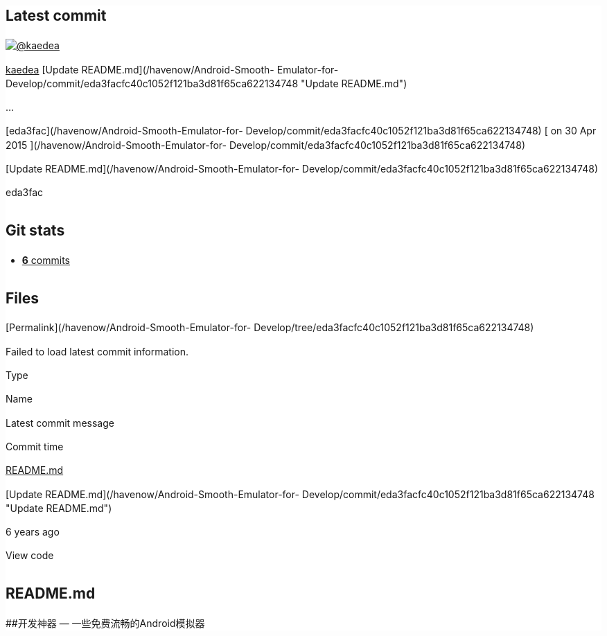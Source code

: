 ## Latest commit

[
![@kaedea](https://avatars.githubusercontent.com/u/3963397?s=60&u=0630f394600d6b36d5550c7e461c20abac94fcda&v=4)
](/kaedea)

[kaedea](/havenow/Android-Smooth-Emulator-for-Develop/commits?author=kaedea
"View all commits by kaedea") [Update README.md](/havenow/Android-Smooth-
Emulator-for-Develop/commit/eda3facfc40c1052f121ba3d81f65ca622134748 "Update
README.md")

…

[eda3fac](/havenow/Android-Smooth-Emulator-for-
Develop/commit/eda3facfc40c1052f121ba3d81f65ca622134748) [ on 30 Apr 2015
](/havenow/Android-Smooth-Emulator-for-
Develop/commit/eda3facfc40c1052f121ba3d81f65ca622134748)

[Update README.md](/havenow/Android-Smooth-Emulator-for-
Develop/commit/eda3facfc40c1052f121ba3d81f65ca622134748)

eda3fac

## Git stats

  * [ **6** commits  ](/havenow/Android-Smooth-Emulator-for-Develop/commits/master)

## Files

[Permalink](/havenow/Android-Smooth-Emulator-for-
Develop/tree/eda3facfc40c1052f121ba3d81f65ca622134748)

Failed to load latest commit information.

Type

Name

Latest commit message

Commit time

[README.md](/havenow/Android-Smooth-Emulator-for-Develop/blob/master/README.md
"README.md")

[Update README.md](/havenow/Android-Smooth-Emulator-for-
Develop/commit/eda3facfc40c1052f121ba3d81f65ca622134748 "Update README.md")

6 years ago

View code

##  README.md

##开发神器 — 一些免费流畅的Android模拟器
